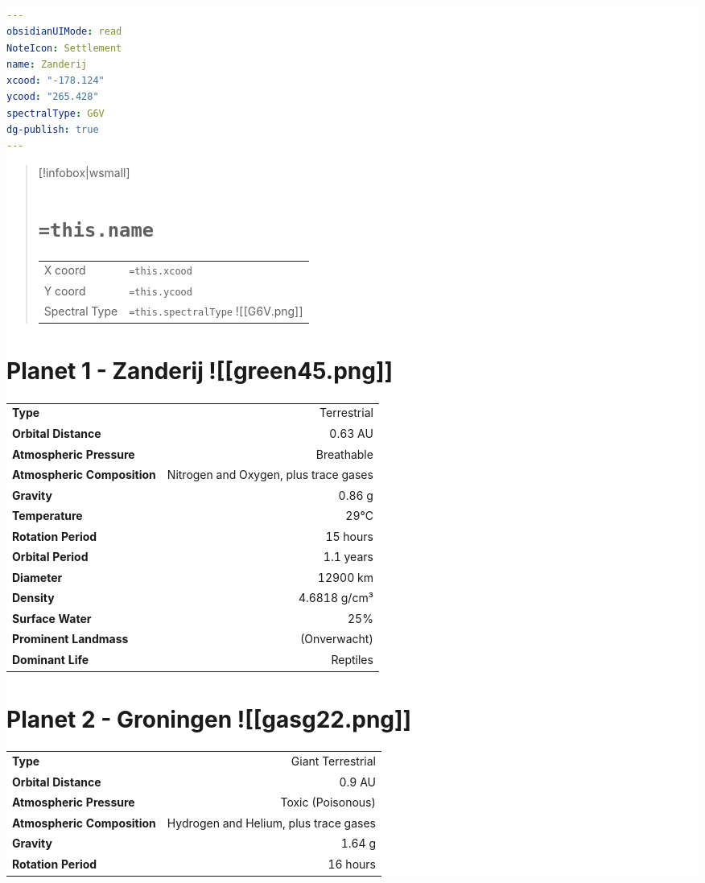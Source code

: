 ```yaml
---
obsidianUIMode: read
NoteIcon: Settlement
name: Zanderij
xcood: "-178.124"
ycood: "265.428"
spectralType: G6V
dg-publish: true
---
```

> [!infobox|wsmall]
> # `=this.name`
> | | |
> | - | - |
> | X coord | `=this.xcood` |
> | Y coord| `=this.ycood` |
> | Spectral Type | `=this.spectralType` ![[G6V.png]] |

# Planet 1 - Zanderij ![[green45.png]]
|                             |                           |
| --------------------------- | -------------------------:|
| **Type**                    |             Terrestrial |
| **Orbital Distance**        |   0.63 AU |
| **Atmospheric Pressure**    |       Breathable |
| **Atmospheric Composition** |      Nitrogen and Oxygen, plus trace gases |
| **Gravity**                 |        0.86 g |
| **Temperature**             |    29°C |
| **Rotation Period**         |  15 hours |
| **Orbital Period** | 1.1 years |
| **Diameter**                |      12900 km | 
| **Density**                 |    4.6818 g/cm³ |
| **Surface Water**           |           25% | 
| **Prominent Landmass**      |         (Onverwacht) | 
| **Dominant Life**           |         Reptiles |





# Planet 2 - Groningen ![[gasg22.png]]
|                             |                           |
| --------------------------- | -------------------------:|
| **Type**                    |             Giant Terrestrial |
| **Orbital Distance**        |   0.9 AU |
| **Atmospheric Pressure**    |       Toxic (Poisonous) |
| **Atmospheric Composition** |      Hydrogen and Helium, plus trace gases |
| **Gravity**                 |        1.64 g |
| **Rotation Period**         |  16 hours |